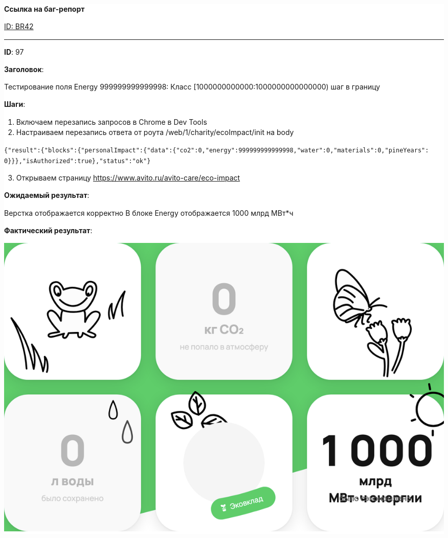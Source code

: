 **Ссылка на баг-репорт**

[ID: BR42](BUGS.md)

___
**ID**: 97

**Заголовок**:

Тестирование поля Energy 999999999999998: Класс [1000000000000:1000000000000000) шаг в границу 

**Шаги**:

1. Включаем перезапись запросов в Chrome в Dev Tools
2. Настраиваем перезапись ответа от роута /web/1/charity/ecoImpact/init
на body

`{"result":{"blocks":{"personalImpact":{"data":{"co2":0,"energy":999999999999998,"water":0,"materials":0,"pineYears":0}}},"isAuthorized":true},"status":"ok"}`

3. Открываем страницу https://www.avito.ru/avito-care/eco-impact

**Ожидаемый результат**:

Верстка отображается корректно
В блоке Energy отображается 1000 млрд МВт*ч

**Фактический результат**:

![ФР](output/97.png)
